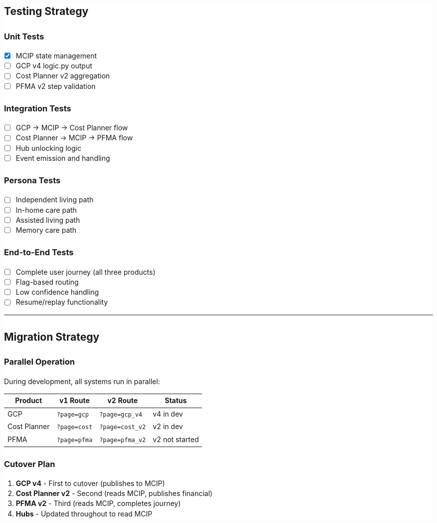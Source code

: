 
## Testing Strategy

### Unit Tests
- [x] MCIP state management
- [ ] GCP v4 logic.py output
- [ ] Cost Planner v2 aggregation
- [ ] PFMA v2 step validation

### Integration Tests
- [ ] GCP → MCIP → Cost Planner flow
- [ ] Cost Planner → MCIP → PFMA flow
- [ ] Hub unlocking logic
- [ ] Event emission and handling

### Persona Tests
- [ ] Independent living path
- [ ] In-home care path
- [ ] Assisted living path
- [ ] Memory care path

### End-to-End Tests
- [ ] Complete user journey (all three products)
- [ ] Flag-based routing
- [ ] Low confidence handling
- [ ] Resume/replay functionality

---

## Migration Strategy

### Parallel Operation

During development, all systems run in parallel:

| Product | v1 Route | v2 Route | Status |
|---------|----------|----------|--------|
| GCP | `?page=gcp` | `?page=gcp_v4` | v4 in dev |
| Cost Planner | `?page=cost` | `?page=cost_v2` | v2 in dev |
| PFMA | `?page=pfma` | `?page=pfma_v2` | v2 not started |

### Cutover Plan

1. **GCP v4** - First to cutover (publishes to MCIP)
2. **Cost Planner v2** - Second (reads MCIP, publishes financial)
3. **PFMA v2** - Third (reads MCIP, completes journey)
4. **Hubs** - Updated throughout to read MCIP
